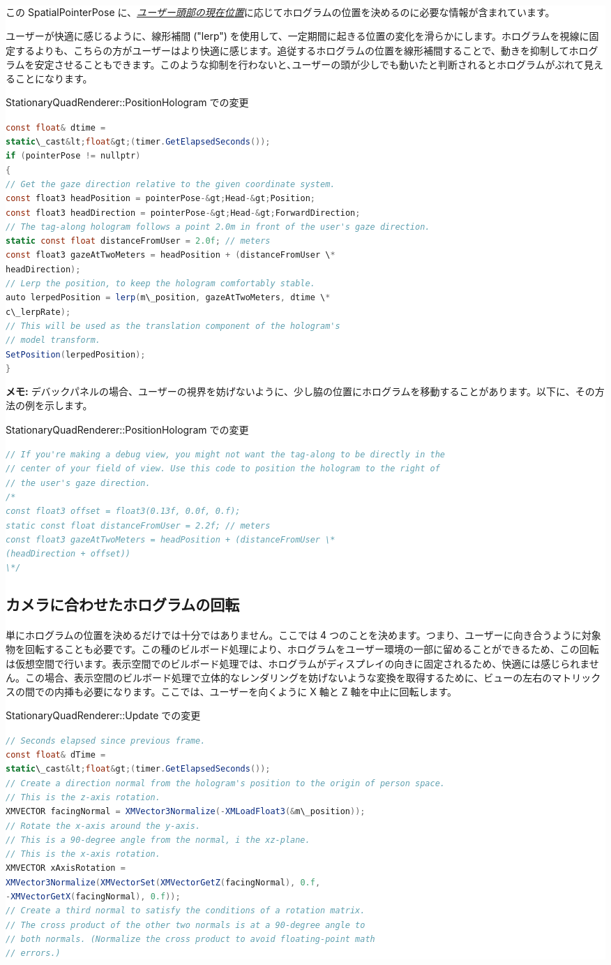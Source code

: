 この SpatialPointerPose に、[*ユーザー頭部の現在位置*](https://developer.microsoft.com/ja-jp/windows/holographic/gaze_and_gestures_in_directx)に応じてホログラムの位置を決めるのに必要な情報が含まれています。

ユーザーが快適に感じるように、線形補間 ("lerp") を使用して、一定期間に起きる位置の変化を滑らかにします。ホログラムを視線に固定するよりも、こちらの方がユーザーはより快適に感じます。追従するホログラムの位置を線形補間することで、動きを抑制してホログラムを安定させることもできます。このような抑制を行わないと､ユーザーの頭が少しでも動いたと判断されるとホログラムがぶれて見えることになります。

StationaryQuadRenderer::PositionHologram での変更
```cs
const float& dtime =
static\_cast&lt;float&gt;(timer.GetElapsedSeconds());
if (pointerPose != nullptr)
{
// Get the gaze direction relative to the given coordinate system.
const float3 headPosition = pointerPose-&gt;Head-&gt;Position;
const float3 headDirection = pointerPose-&gt;Head-&gt;ForwardDirection;
// The tag-along hologram follows a point 2.0m in front of the user's gaze direction.
static const float distanceFromUser = 2.0f; // meters
const float3 gazeAtTwoMeters = headPosition + (distanceFromUser \*
headDirection);
// Lerp the position, to keep the hologram comfortably stable.
auto lerpedPosition = lerp(m\_position, gazeAtTwoMeters, dtime \*
c\_lerpRate);
// This will be used as the translation component of the hologram's
// model transform.
SetPosition(lerpedPosition);
}
```

**メモ:** デバックパネルの場合、ユーザーの視界を妨げないように、少し脇の位置にホログラムを移動することがあります。以下に、その方法の例を示します。

StationaryQuadRenderer::PositionHologram での変更
```cs
// If you're making a debug view, you might not want the tag-along to be directly in the
// center of your field of view. Use this code to position the hologram to the right of
// the user's gaze direction.
/*
const float3 offset = float3(0.13f, 0.0f, 0.f);
static const float distanceFromUser = 2.2f; // meters
const float3 gazeAtTwoMeters = headPosition + (distanceFromUser \*
(headDirection + offset))
\*/
```
## カメラに合わせたホログラムの回転

単にホログラムの位置を決めるだけでは十分ではありません。ここでは 4 つのことを決めます。つまり、ユーザーに向き合うように対象物を回転することも必要です。この種のビルボード処理により、ホログラムをユーザー環境の一部に留めることができるため、この回転は仮想空間で行います。表示空間でのビルボード処理では、ホログラムがディスプレイの向きに固定されるため、快適には感じられません。この場合、表示空間のビルボード処理で立体的なレンダリングを妨げないような変換を取得するために、ビューの左右のマトリックスの間での内挿も必要になります。ここでは、ユーザーを向くように X 軸と Z 軸を中止に回転します。

StationaryQuadRenderer::Update での変更
```cs
// Seconds elapsed since previous frame.
const float& dTime =
static\_cast&lt;float&gt;(timer.GetElapsedSeconds());
// Create a direction normal from the hologram's position to the origin of person space.
// This is the z-axis rotation.
XMVECTOR facingNormal = XMVector3Normalize(-XMLoadFloat3(&m\_position));
// Rotate the x-axis around the y-axis.
// This is a 90-degree angle from the normal, i the xz-plane.
// This is the x-axis rotation.
XMVECTOR xAxisRotation =
XMVector3Normalize(XMVectorSet(XMVectorGetZ(facingNormal), 0.f,
-XMVectorGetX(facingNormal), 0.f));
// Create a third normal to satisfy the conditions of a rotation matrix.
// The cross product of the other two normals is at a 90-degree angle to
// both normals. (Normalize the cross product to avoid floating-point math
// errors.)
```